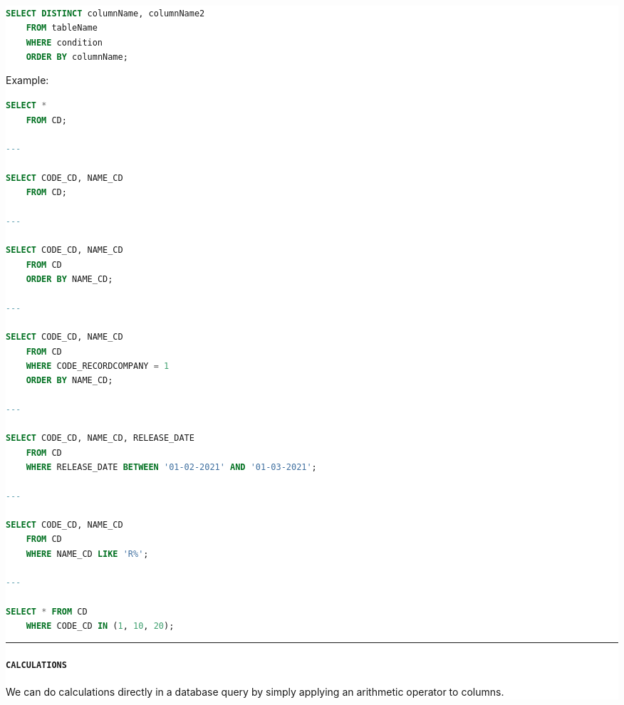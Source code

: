 ```sql
SELECT DISTINCT columnName, columnName2
    FROM tableName
    WHERE condition
    ORDER BY columnName;
```

Example:
```sql
SELECT *
    FROM CD;

---

SELECT CODE_CD, NAME_CD
    FROM CD;

---

SELECT CODE_CD, NAME_CD
    FROM CD
    ORDER BY NAME_CD;

---

SELECT CODE_CD, NAME_CD
    FROM CD
    WHERE CODE_RECORDCOMPANY = 1
    ORDER BY NAME_CD;

---

SELECT CODE_CD, NAME_CD, RELEASE_DATE
    FROM CD
    WHERE RELEASE_DATE BETWEEN '01-02-2021' AND '01-03-2021';

---

SELECT CODE_CD, NAME_CD
    FROM CD
    WHERE NAME_CD LIKE 'R%';

---

SELECT * FROM CD
    WHERE CODE_CD IN (1, 10, 20);
```

---

#### `CALCULATIONS`
We can do calculations directly in a database query by simply applying an arithmetic operator to columns.
